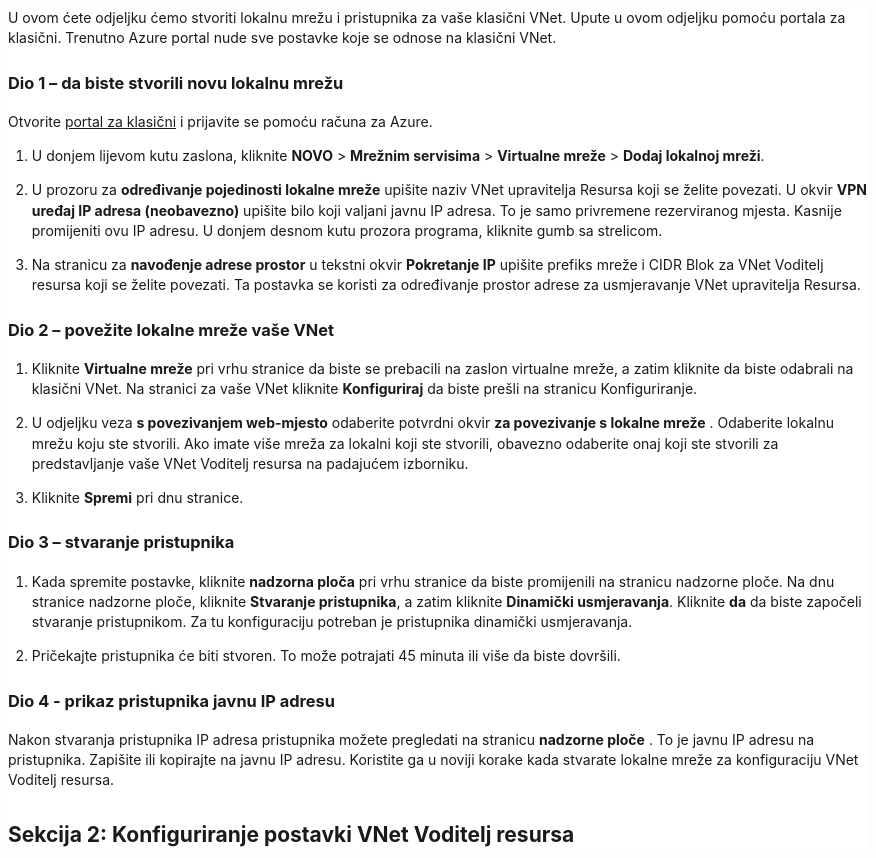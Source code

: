 U ovom ćete odjeljku ćemo stvoriti lokalnu mrežu i pristupnika za vaše klasični VNet. Upute u ovom odjeljku pomoću portala za klasični. Trenutno Azure portal nude sve postavke koje se odnose na klasični VNet.

### <a name="part-1---create-a-new-local-network"></a>Dio 1 – da biste stvorili novu lokalnu mrežu

Otvorite [portal za klasični](https://manage.windowsazure.com) i prijavite se pomoću računa za Azure.

1. U donjem lijevom kutu zaslona, kliknite **NOVO** > **Mrežnim servisima** > **Virtualne mreže** > **Dodaj lokalnoj mreži**.

2. U prozoru za **određivanje pojedinosti lokalne mreže** upišite naziv VNet upravitelja Resursa koji se želite povezati. U okvir **VPN uređaj IP adresa (neobavezno)** upišite bilo koji valjani javnu IP adresa. To je samo privremene rezerviranog mjesta. Kasnije promijeniti ovu IP adresu. U donjem desnom kutu prozora programa, kliknite gumb sa strelicom.
 
3. Na stranicu za **navođenje adrese prostor** u tekstni okvir **Pokretanje IP** upišite prefiks mreže i CIDR Blok za VNet Voditelj resursa koji se želite povezati. Ta postavka se koristi za određivanje prostor adrese za usmjeravanje VNet upravitelja Resursa.

### <a name="part-2---associate-the-local-network-to-your-vnet"></a>Dio 2 – povežite lokalne mreže vaše VNet

1. Kliknite **Virtualne mreže** pri vrhu stranice da biste se prebacili na zaslon virtualne mreže, a zatim kliknite da biste odabrali na klasični VNet. Na stranici za vaše VNet kliknite **Konfiguriraj** da biste prešli na stranicu Konfiguriranje.

2. U odjeljku veza **s povezivanjem web-mjesto** odaberite potvrdni okvir **za povezivanje s lokalne mreže** . Odaberite lokalnu mrežu koju ste stvorili. Ako imate više mreža za lokalni koji ste stvorili, obavezno odaberite onaj koji ste stvorili za predstavljanje vaše VNet Voditelj resursa na padajućem izborniku.

3. Kliknite **Spremi** pri dnu stranice.

### <a name="part-3---create-the-gateway"></a>Dio 3 – stvaranje pristupnika

1. Kada spremite postavke, kliknite **nadzorna ploča** pri vrhu stranice da biste promijenili na stranicu nadzorne ploče. Na dnu stranice nadzorne ploče, kliknite **Stvaranje pristupnika**, a zatim kliknite **Dinamički usmjeravanja**. Kliknite **da** da biste započeli stvaranje pristupnikom. Za tu konfiguraciju potreban je pristupnika dinamički usmjeravanja.

2. Pričekajte pristupnika će biti stvoren. To može potrajati 45 minuta ili više da biste dovršili.

### <a name="ip"></a>Dio 4 - prikaz pristupnika javnu IP adresu

Nakon stvaranja pristupnika IP adresa pristupnika možete pregledati na stranicu **nadzorne ploče** . To je javnu IP adresu na pristupnika. Zapišite ili kopirajte na javnu IP adresu. Koristite ga u noviji korake kada stvarate lokalne mreže za konfiguraciju VNet Voditelj resursa.


## <a name="creatermgw"></a>Sekcija 2: Konfiguriranje postavki VNet Voditelj resursa
